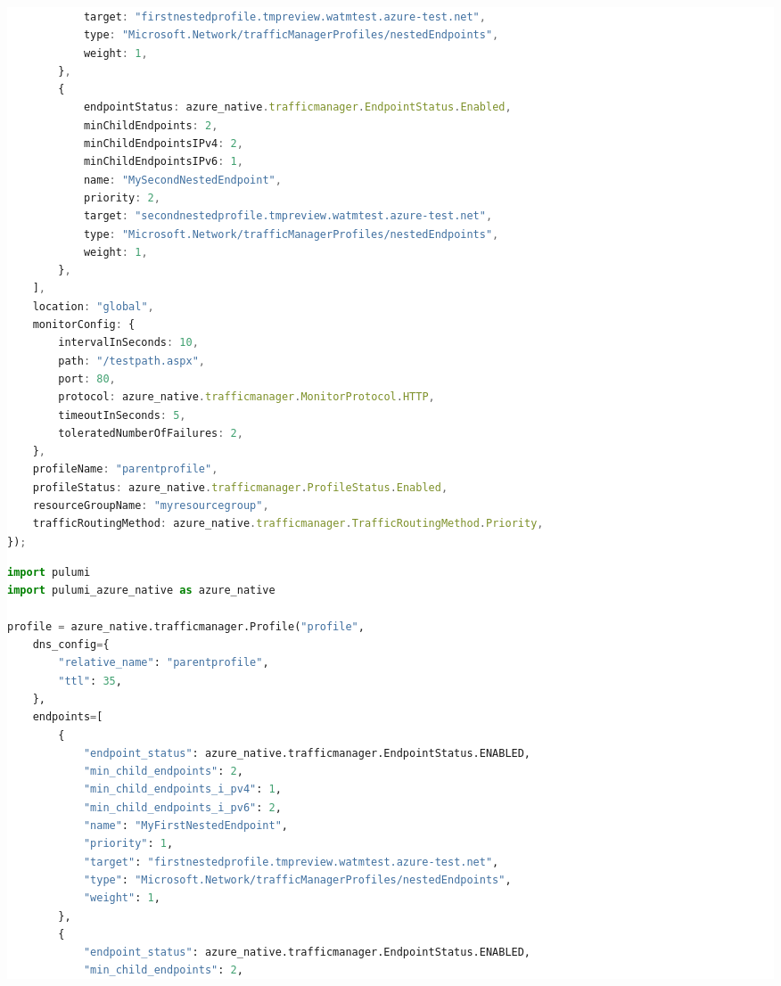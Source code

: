 ```typescript
            target: "firstnestedprofile.tmpreview.watmtest.azure-test.net",
            type: "Microsoft.Network/trafficManagerProfiles/nestedEndpoints",
            weight: 1,
        },
        {
            endpointStatus: azure_native.trafficmanager.EndpointStatus.Enabled,
            minChildEndpoints: 2,
            minChildEndpointsIPv4: 2,
            minChildEndpointsIPv6: 1,
            name: "MySecondNestedEndpoint",
            priority: 2,
            target: "secondnestedprofile.tmpreview.watmtest.azure-test.net",
            type: "Microsoft.Network/trafficManagerProfiles/nestedEndpoints",
            weight: 1,
        },
    ],
    location: "global",
    monitorConfig: {
        intervalInSeconds: 10,
        path: "/testpath.aspx",
        port: 80,
        protocol: azure_native.trafficmanager.MonitorProtocol.HTTP,
        timeoutInSeconds: 5,
        toleratedNumberOfFailures: 2,
    },
    profileName: "parentprofile",
    profileStatus: azure_native.trafficmanager.ProfileStatus.Enabled,
    resourceGroupName: "myresourcegroup",
    trafficRoutingMethod: azure_native.trafficmanager.TrafficRoutingMethod.Priority,
});

```


</pulumi-choosable>
</div>


<div>
<pulumi-choosable type="language" values="python">


```python
import pulumi
import pulumi_azure_native as azure_native

profile = azure_native.trafficmanager.Profile("profile",
    dns_config={
        "relative_name": "parentprofile",
        "ttl": 35,
    },
    endpoints=[
        {
            "endpoint_status": azure_native.trafficmanager.EndpointStatus.ENABLED,
            "min_child_endpoints": 2,
            "min_child_endpoints_i_pv4": 1,
            "min_child_endpoints_i_pv6": 2,
            "name": "MyFirstNestedEndpoint",
            "priority": 1,
            "target": "firstnestedprofile.tmpreview.watmtest.azure-test.net",
            "type": "Microsoft.Network/trafficManagerProfiles/nestedEndpoints",
            "weight": 1,
        },
        {
            "endpoint_status": azure_native.trafficmanager.EndpointStatus.ENABLED,
            "min_child_endpoints": 2,
```